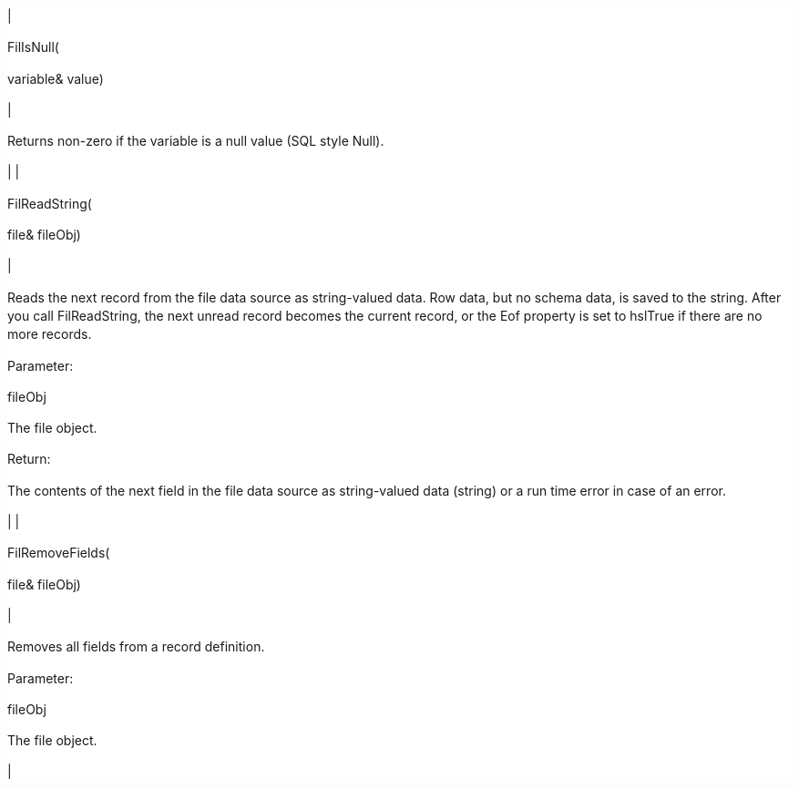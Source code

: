 | <p> </p><p>FilIsNull(</p><p>variable&#x26; value)</p>                                                  | <p> </p><p>Returns non-zero if the variable is a null value (SQL style Null).</p><p> </p>                                                                                                                                                                                                                                                                                                                                                                                                                                                                                                                                                                                                                                                                                                                                                                                                                                                                                                                                                                                                                                                                                                                                                                                                                                                                                                                                                                                                                                                                                                                                                                                                                                                                                                                                                       |
| <p> </p><p>FilReadString(</p><p>file&#x26; fileObj)</p>                                                | <p> </p><p>Reads the next record from the file data source as string-valued data. Row data, but no schema data, is saved to the string. After you call FilReadString, the next unread record becomes the current record, or the Eof property is set to hslTrue if there are no more records.</p><p> </p><p>Parameter:</p><p>fileObj</p><p>The file object.</p><p> </p><p>Return:</p><p>The contents of the next field in the file data source as string-valued data (string) or a run time error in case of an error.</p><p> </p>                                                                                                                                                                                                                                                                                                                                                                                                                                                                                                                                                                                                                                                                                                                                                                                                                                                                                                                                                                                                                                                                                                                                                                                                                                                                                                               |
| <p> </p><p>FilRemoveFields(</p><p>file&#x26; fileObj)</p>                                              | <p> </p><p>Removes all fields from a record definition.</p><p> </p><p>Parameter:</p><p>fileObj</p><p>The file object.</p><p> </p>                                                                                                                                                                                                                                                                                                                                                                                                                                                                                                                                                                                                                                                                                                                                                                                                                                                                                                                                                                                                                                                                                                                                                                                                                                                                                                                                                                                                                                                                                                                                                                                                                                                                                                               |